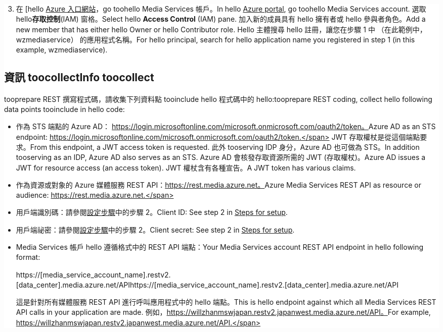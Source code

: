 3.  <span data-ttu-id="f1600-189">在 [hello [Azure 入口網站](http://ms.portal.azure.com)，go toohello Media Services 帳戶。</span><span class="sxs-lookup"><span data-stu-id="f1600-189">In hello [Azure portal](http://ms.portal.azure.com), go toohello Media Services account.</span></span> <span data-ttu-id="f1600-190">選取 hello**存取控制**(IAM) 窗格。</span><span class="sxs-lookup"><span data-stu-id="f1600-190">Select hello **Access Control** (IAM) pane.</span></span> <span data-ttu-id="f1600-191">加入新的成員具有 hello 擁有者或 hello 參與者角色。</span><span class="sxs-lookup"><span data-stu-id="f1600-191">Add a new member that has either hello Owner or hello Contributor role.</span></span> <span data-ttu-id="f1600-192">Hello 主體搜尋 hello 註冊，讓您在步驟 1 中 （在此範例中，wzmediaservice） 的應用程式名稱。</span><span class="sxs-lookup"><span data-stu-id="f1600-192">For hello principal, search for hello application name you registered in step 1 (in this example, wzmediaservice).</span></span>

## <a name="info-toocollect"></a><span data-ttu-id="f1600-193">資訊 toocollect</span><span class="sxs-lookup"><span data-stu-id="f1600-193">Info toocollect</span></span>

<span data-ttu-id="f1600-194">tooprepare REST 撰寫程式碼，請收集下列資料點 tooinclude hello 程式碼中的 hello:</span><span class="sxs-lookup"><span data-stu-id="f1600-194">tooprepare REST coding, collect hello following data points tooinclude in hello code:</span></span>

*   <span data-ttu-id="f1600-195">作為 STS 端點的 Azure AD： https://login.microsoftonline.com/microsoft.onmicrosoft.com/oauth2/token。</span><span class="sxs-lookup"><span data-stu-id="f1600-195">Azure AD as an STS endpoint: https://login.microsoftonline.com/microsoft.onmicrosoft.com/oauth2/token.</span></span> <span data-ttu-id="f1600-196">JWT 存取權杖是從這個端點要求。</span><span class="sxs-lookup"><span data-stu-id="f1600-196">From this endpoint, a JWT access token is requested.</span></span> <span data-ttu-id="f1600-197">此外 tooserving IDP 身分，Azure AD 也可做為 STS。</span><span class="sxs-lookup"><span data-stu-id="f1600-197">In addition tooserving as an IDP, Azure AD also serves as an STS.</span></span> <span data-ttu-id="f1600-198">Azure AD 會核發存取資源所需的 JWT (存取權杖)。</span><span class="sxs-lookup"><span data-stu-id="f1600-198">Azure AD issues a JWT for resource access (an access token).</span></span> <span data-ttu-id="f1600-199">JWT 權杖含有各種宣告。</span><span class="sxs-lookup"><span data-stu-id="f1600-199">A JWT token has various claims.</span></span>
*   <span data-ttu-id="f1600-200">作為資源或對象的 Azure 媒體服務 REST API：https://rest.media.azure.net。</span><span class="sxs-lookup"><span data-stu-id="f1600-200">Azure Media Services REST API as resource or audience: https://rest.media.azure.net.</span></span>
*   <span data-ttu-id="f1600-201">用戶端識別碼：請參閱[設定步驟](#steps-for-setup)中的步驟 2。</span><span class="sxs-lookup"><span data-stu-id="f1600-201">Client ID: See step 2 in [Steps for setup](#steps-for-setup).</span></span>
*   <span data-ttu-id="f1600-202">用戶端祕密：請參閱[設定步驟](#steps-for-setup)中的步驟 2。</span><span class="sxs-lookup"><span data-stu-id="f1600-202">Client secret: See step 2 in  [Steps for setup](#steps-for-setup).</span></span>
*   <span data-ttu-id="f1600-203">Media Services 帳戶 hello 遵循格式中的 REST API 端點：</span><span class="sxs-lookup"><span data-stu-id="f1600-203">Your Media Services account REST API endpoint in hello following format:</span></span>

    <span data-ttu-id="f1600-204">https://[media_service_account_name].restv2.[data_center].media.azure.net/API</span><span class="sxs-lookup"><span data-stu-id="f1600-204">https://[media_service_account_name].restv2.[data_center].media.azure.net/API</span></span> 

    <span data-ttu-id="f1600-205">這是針對所有媒體服務 REST API 進行呼叫應用程式中的 hello 端點。</span><span class="sxs-lookup"><span data-stu-id="f1600-205">This is hello endpoint against which all Media Services REST API calls in your application are made.</span></span> <span data-ttu-id="f1600-206">例如，https://willzhanmswjapan.restv2.japanwest.media.azure.net/API。</span><span class="sxs-lookup"><span data-stu-id="f1600-206">For example, https://willzhanmswjapan.restv2.japanwest.media.azure.net/API.</span></span>
